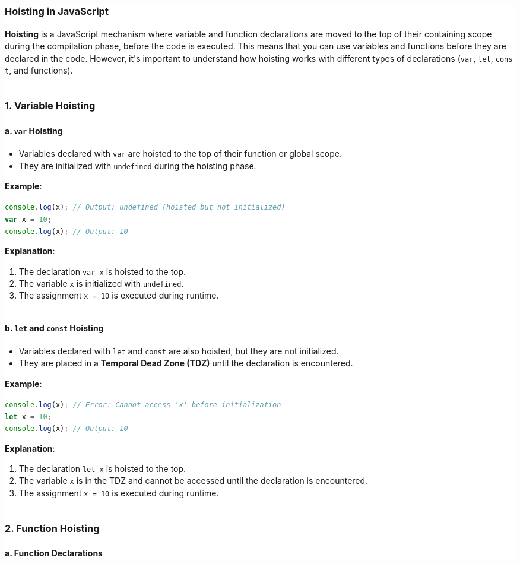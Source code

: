 ### **Hoisting in JavaScript**

**Hoisting** is a JavaScript mechanism where variable and function declarations are moved to the top of their containing scope during the compilation phase, before the code is executed. This means that you can use variables and functions before they are declared in the code. However, it's important to understand how hoisting works with different types of declarations (`var`, `let`, `const`, and functions).

---

### **1. Variable Hoisting**

#### **a. `var` Hoisting**

- Variables declared with `var` are hoisted to the top of their function or global scope.
- They are initialized with `undefined` during the hoisting phase.

**Example**:

```javascript
console.log(x); // Output: undefined (hoisted but not initialized)
var x = 10;
console.log(x); // Output: 10
```

**Explanation**:

1. The declaration `var x` is hoisted to the top.
2. The variable `x` is initialized with `undefined`.
3. The assignment `x = 10` is executed during runtime.

---

#### **b. `let` and `const` Hoisting**

- Variables declared with `let` and `const` are also hoisted, but they are not initialized.
- They are placed in a **Temporal Dead Zone (TDZ)** until the declaration is encountered.

**Example**:

```javascript
console.log(x); // Error: Cannot access 'x' before initialization
let x = 10;
console.log(x); // Output: 10
```

**Explanation**:

1. The declaration `let x` is hoisted to the top.
2. The variable `x` is in the TDZ and cannot be accessed until the declaration is encountered.
3. The assignment `x = 10` is executed during runtime.

---

### **2. Function Hoisting**

#### **a. Function Declarations**
